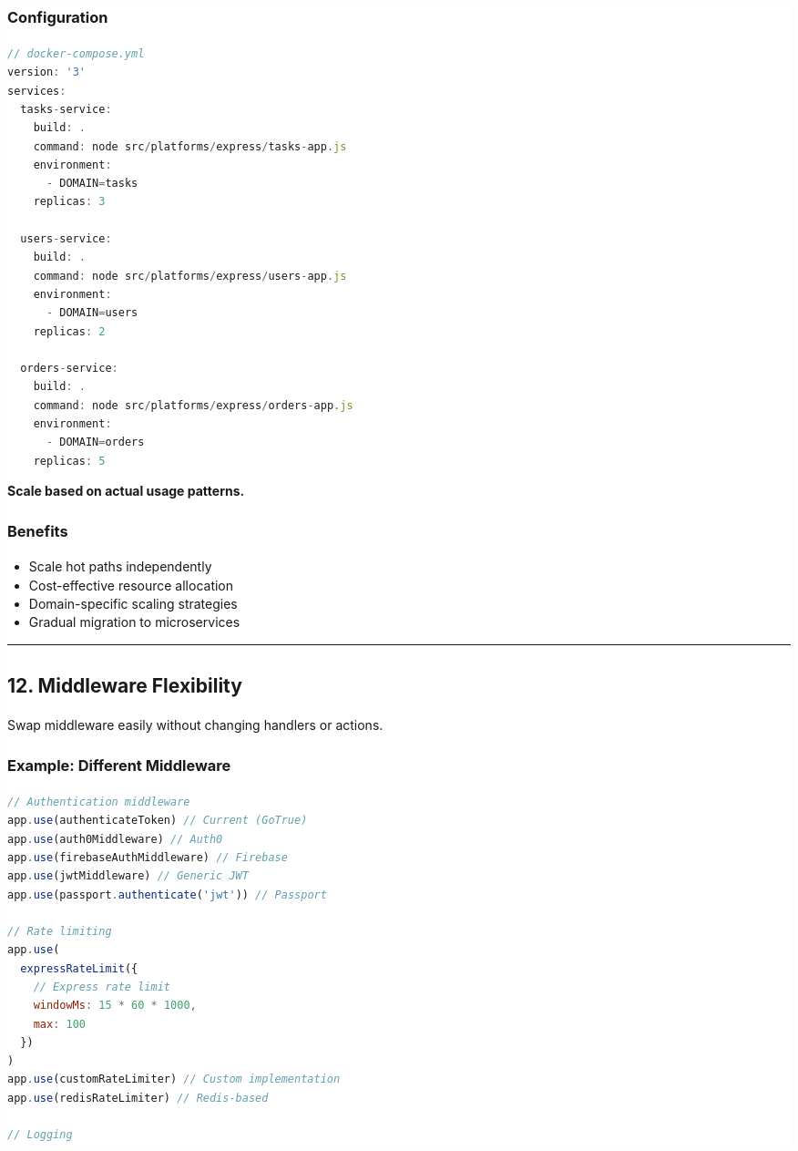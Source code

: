 ### Configuration

```javascript
// docker-compose.yml
version: '3'
services:
  tasks-service:
    build: .
    command: node src/platforms/express/tasks-app.js
    environment:
      - DOMAIN=tasks
    replicas: 3

  users-service:
    build: .
    command: node src/platforms/express/users-app.js
    environment:
      - DOMAIN=users
    replicas: 2

  orders-service:
    build: .
    command: node src/platforms/express/orders-app.js
    environment:
      - DOMAIN=orders
    replicas: 5
```

**Scale based on actual usage patterns.**

### Benefits

- Scale hot paths independently
- Cost-effective resource allocation
- Domain-specific scaling strategies
- Gradual migration to microservices

---

## 12. Middleware Flexibility

Swap middleware easily without changing handlers or actions.

### Example: Different Middleware

```javascript
// Authentication middleware
app.use(authenticateToken) // Current (GoTrue)
app.use(auth0Middleware) // Auth0
app.use(firebaseAuthMiddleware) // Firebase
app.use(jwtMiddleware) // Generic JWT
app.use(passport.authenticate('jwt')) // Passport

// Rate limiting
app.use(
  expressRateLimit({
    // Express rate limit
    windowMs: 15 * 60 * 1000,
    max: 100
  })
)
app.use(customRateLimiter) // Custom implementation
app.use(redisRateLimiter) // Redis-based

// Logging
```